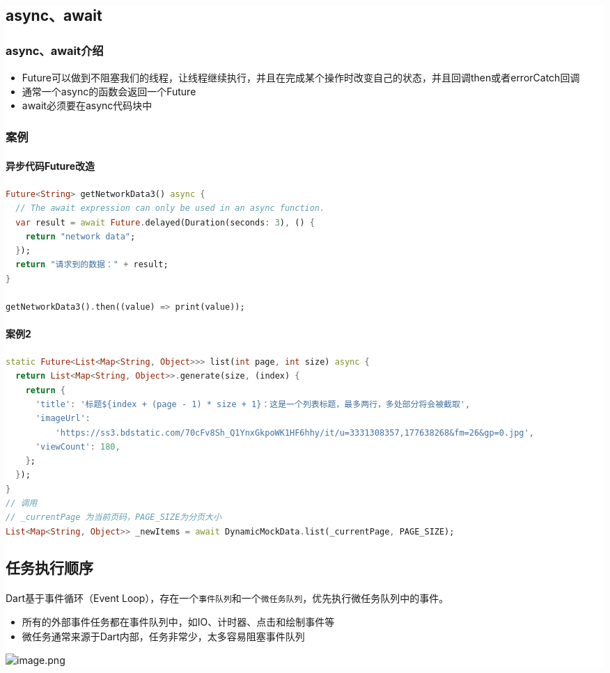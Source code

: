 ## async、await

### async、await介绍

- Future可以做到不阻塞我们的线程，让线程继续执行，并且在完成某个操作时改变自己的状态，并且回调then或者errorCatch回调
- 通常一个async的函数会返回一个Future
- await必须要在async代码块中

### 案例

#### 异步代码Future改造

```dart
Future<String> getNetworkData3() async {
  // The await expression can only be used in an async function.
  var result = await Future.delayed(Duration(seconds: 3), () {
    return "network data";
  });
  return "请求到的数据：" + result;
}

getNetworkData3().then((value) => print(value));
```

#### 案例2

```dart
static Future<List<Map<String, Object>>> list(int page, int size) async {
  return List<Map<String, Object>>.generate(size, (index) {
    return {
      'title': '标题${index + (page - 1) * size + 1}：这是一个列表标题，最多两行，多处部分将会被截取',
      'imageUrl':
          'https://ss3.bdstatic.com/70cFv8Sh_Q1YnxGkpoWK1HF6hhy/it/u=3331308357,177638268&fm=26&gp=0.jpg',
      'viewCount': 180,
    };
  });
}
// 调用
// _currentPage 为当前页码，PAGE_SIZE为分页大小
List<Map<String, Object>> _newItems = await DynamicMockData.list(_currentPage, PAGE_SIZE);
```

## 任务执行顺序

Dart基于事件循环（Event Loop），存在一个`事件队列`和一个`微任务队列`，优先执行微任务队列中的事件。

- 所有的外部事件任务都在事件队列中，如IO、计时器、点击和绘制事件等
- 微任务通常来源于Dart内部，任务非常少，太多容易阻塞事件队列

![image.png](https://cdn.nlark.com/yuque/0/2023/png/694278/1686759687191-5df4bc46-b744-4552-95ed-bce59e7e8e45.png#averageHue=%23f9f9f7&clientId=udfe22149-db9f-4&from=paste&height=329&id=uc6f931f4&originHeight=789&originWidth=729&originalType=binary&ratio=1.5&rotation=0&showTitle=false&size=149811&status=done&style=none&taskId=ubb452a45-e5f1-4c93-b751-c1444920bda&title=&width=304)
